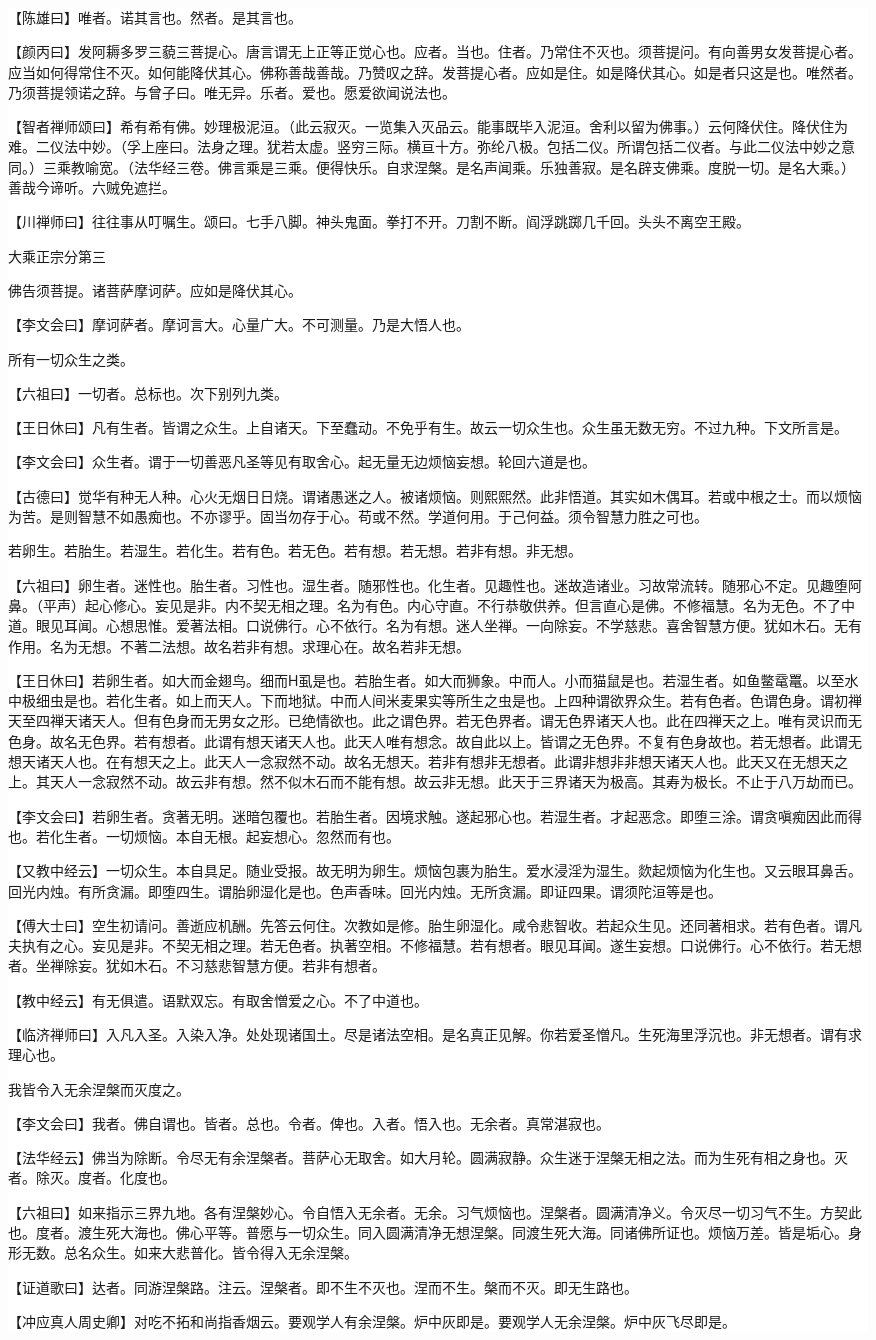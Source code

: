 【陈雄曰】唯者。诺其言也。然者。是其言也。  

【颜丙曰】发阿耨多罗三藐三菩提心。唐言谓无上正等正觉心也。应者。当也。住者。乃常住不灭也。须菩提问。有向善男女发菩提心者。应当如何得常住不灭。如何能降伏其心。佛称善哉善哉。乃赞叹之辞。发菩提心者。应如是住。如是降伏其心。如是者只这是也。唯然者。乃须菩提领诺之辞。与曾子曰。唯无异。乐者。爱也。愿爱欲闻说法也。  

【智者禅师颂曰】希有希有佛。妙理极泥洹。（此云寂灭。一览集入灭品云。能事既毕入泥洹。舍利以留为佛事。）云何降伏住。降伏住为难。二仪法中妙。（孚上座曰。法身之理。犹若太虚。竖穷三际。横亘十方。弥纶八极。包括二仪。所谓包括二仪者。与此二仪法中妙之意同。）三乘教喻宽。（法华经三卷。佛言乘是三乘。便得快乐。自求涅槃。是名声闻乘。乐独善寂。是名辟支佛乘。度脱一切。是名大乘。）善哉今谛听。六贼免遮拦。  

【川禅师曰】往往事从叮嘱生。颂曰。七手八脚。神头鬼面。拳打不开。刀割不断。阎浮跳踯几千回。头头不离空王殿。  

大乘正宗分第三  

佛告须菩提。诸菩萨摩诃萨。应如是降伏其心。  

【李文会曰】摩诃萨者。摩诃言大。心量广大。不可测量。乃是大悟人也。  

所有一切众生之类。  

【六祖曰】一切者。总标也。次下别列九类。  

【王日休曰】凡有生者。皆谓之众生。上自诸天。下至蠢动。不免乎有生。故云一切众生也。众生虽无数无穷。不过九种。下文所言是。  

【李文会曰】众生者。谓于一切善恶凡圣等见有取舍心。起无量无边烦恼妄想。轮回六道是也。  

【古德曰】觉华有种无人种。心火无烟日日烧。谓诸愚迷之人。被诸烦恼。则熙熙然。此非悟道。其实如木偶耳。若或中根之士。而以烦恼为苦。是则智慧不如愚痴也。不亦谬乎。固当勿存于心。苟或不然。学道何用。于己何益。须令智慧力胜之可也。  

若卵生。若胎生。若湿生。若化生。若有色。若无色。若有想。若无想。若非有想。非无想。  

【六祖曰】卵生者。迷性也。胎生者。习性也。湿生者。随邪性也。化生者。见趣性也。迷故造诸业。习故常流转。随邪心不定。见趣堕阿鼻。（平声）起心修心。妄见是非。内不契无相之理。名为有色。内心守直。不行恭敬供养。但言直心是佛。不修福慧。名为无色。不了中道。眼见耳闻。心想思惟。爱著法相。口说佛行。心不依行。名为有想。迷人坐禅。一向除妄。不学慈悲。喜舍智慧方便。犹如木石。无有作用。名为无想。不著二法想。故名若非有想。求理心在。故名若非无想。  

【王日休曰】若卵生者。如大而金翅鸟。细而H虱是也。若胎生者。如大而狮象。中而人。小而猫鼠是也。若湿生者。如鱼鳖鼋鼍。以至水中极细虫是也。若化生者。如上而天人。下而地狱。中而人间米麦果实等所生之虫是也。上四种谓欲界众生。若有色者。色谓色身。谓初禅天至四禅天诸天人。但有色身而无男女之形。已绝情欲也。此之谓色界。若无色界者。谓无色界诸天人也。此在四禅天之上。唯有灵识而无色身。故名无色界。若有想者。此谓有想天诸天人也。此天人唯有想念。故自此以上。皆谓之无色界。不复有色身故也。若无想者。此谓无想天诸天人也。在有想天之上。此天人一念寂然不动。故名无想天。若非有想非无想者。此谓非想非非想天诸天人也。此天又在无想天之上。其天人一念寂然不动。故云非有想。然不似木石而不能有想。故云非无想。此天于三界诸天为极高。其寿为极长。不止于八万劫而已。  

【李文会曰】若卵生者。贪著无明。迷暗包覆也。若胎生者。因境求触。遂起邪心也。若湿生者。才起恶念。即堕三涂。谓贪嗔痴因此而得也。若化生者。一切烦恼。本自无根。起妄想心。忽然而有也。  

【又教中经云】一切众生。本自具足。随业受报。故无明为卵生。烦恼包裹为胎生。爱水浸淫为湿生。欻起烦恼为化生也。又云眼耳鼻舌。回光内烛。有所贪漏。即堕四生。谓胎卵湿化是也。色声香味。回光内烛。无所贪漏。即证四果。谓须陀洹等是也。  

【傅大士曰】空生初请问。善逝应机酬。先答云何住。次教如是修。胎生卵湿化。咸令悲智收。若起众生见。还同著相求。若有色者。谓凡夫执有之心。妄见是非。不契无相之理。若无色者。执著空相。不修福慧。若有想者。眼见耳闻。遂生妄想。口说佛行。心不依行。若无想者。坐禅除妄。犹如木石。不习慈悲智慧方便。若非有想者。  

【教中经云】有无俱遣。语默双忘。有取舍憎爱之心。不了中道也。  

【临济禅师曰】入凡入圣。入染入净。处处现诸国土。尽是诸法空相。是名真正见解。你若爱圣憎凡。生死海里浮沉也。非无想者。谓有求理心也。  

我皆令入无余涅槃而灭度之。  

【李文会曰】我者。佛自谓也。皆者。总也。令者。俾也。入者。悟入也。无余者。真常湛寂也。  

【法华经云】佛当为除断。令尽无有余涅槃者。菩萨心无取舍。如大月轮。圆满寂静。众生迷于涅槃无相之法。而为生死有相之身也。灭者。除灭。度者。化度也。  

【六祖曰】如来指示三界九地。各有涅槃妙心。令自悟入无余者。无余。习气烦恼也。涅槃者。圆满清净义。令灭尽一切习气不生。方契此也。度者。渡生死大海也。佛心平等。普愿与一切众生。同入圆满清净无想涅槃。同渡生死大海。同诸佛所证也。烦恼万差。皆是垢心。身形无数。总名众生。如来大悲普化。皆令得入无余涅槃。  

【证道歌曰】达者。同游涅槃路。注云。涅槃者。即不生不灭也。涅而不生。槃而不灭。即无生路也。  

【冲应真人周史卿】对吃不拓和尚指香烟云。要观学人有余涅槃。炉中灰即是。要观学人无余涅槃。炉中灰飞尽即是。  
